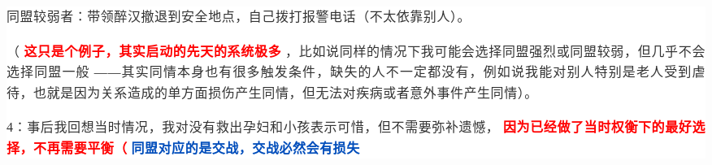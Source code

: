 <p style="margin-bottom: 13px;max-width: 100%;min-height: 1em;color: rgb(51, 51, 51);font-family: -apple-system-font, BlinkMacSystemFont, 'Helvetica Neue', 'PingFang SC', 'Hiragino Sans GB', 'Microsoft YaHei UI', 'Microsoft YaHei', Arial, sans-serif;font-size: 17px;letter-spacing: 0.5440000295639038px;text-align: justify;white-space: normal;line-height: 25.5px;box-sizing: border-box !important;word-wrap: break-word !important;">
<span style="max-width: 100%;font-family: 楷体;line-height: 24px;font-size: 16px;box-sizing: border-box !important;word-wrap: break-word !important;">
<span style="max-width: 100%;box-sizing: border-box !important;word-wrap: break-word !important;">
           同盟较弱者：带领醉汉撤退到安全地点，自己拨打报警电话（不太依靠别人）。
          </span>
</span>
</p>
<p style="margin-bottom: 13px;max-width: 100%;min-height: 1em;color: rgb(51, 51, 51);font-family: -apple-system-font, BlinkMacSystemFont, 'Helvetica Neue', 'PingFang SC', 'Hiragino Sans GB', 'Microsoft YaHei UI', 'Microsoft YaHei', Arial, sans-serif;font-size: 17px;letter-spacing: 0.5440000295639038px;text-align: justify;white-space: normal;line-height: 25.5px;box-sizing: border-box !important;word-wrap: break-word !important;">
<span style="max-width: 100%;font-family: 楷体;line-height: 24px;font-size: 16px;box-sizing: border-box !important;word-wrap: break-word !important;">
<span style="max-width: 100%;box-sizing: border-box !important;word-wrap: break-word !important;">
           （
          </span>
</span>
<strong style="max-width: 100%;box-sizing: border-box !important;word-wrap: break-word !important;">
<span style="max-width: 100%;font-family: 楷体;line-height: 24px;color: rgb(255, 0, 0);font-size: 16px;box-sizing: border-box !important;word-wrap: break-word !important;">
<span style="max-width: 100%;box-sizing: border-box !important;word-wrap: break-word !important;">
            这只是个例子，其实启动的先天的系统极多
           </span>
</span>
</strong>
<span style="max-width: 100%;font-family: 楷体;line-height: 24px;font-size: 16px;box-sizing: border-box !important;word-wrap: break-word !important;">
<span style="max-width: 100%;box-sizing: border-box !important;word-wrap: break-word !important;">
           ，比如说同样的情况下我可能会选择同盟强烈或同盟较弱，但几乎不会选择同盟一般
          </span>
          ——其实同情本身也有很多触发条件，缺失的人不一定都没有，例如说我能对别人特别是老人受到虐待，也就是因为关系造成的单方面损伤产生同情，但无法对疾病或者意外事件产生同情）。
         </span>
</p>
<p style="margin-bottom: 13px;max-width: 100%;min-height: 1em;color: rgb(51, 51, 51);font-family: -apple-system-font, BlinkMacSystemFont, 'Helvetica Neue', 'PingFang SC', 'Hiragino Sans GB', 'Microsoft YaHei UI', 'Microsoft YaHei', Arial, sans-serif;font-size: 17px;letter-spacing: 0.5440000295639038px;text-align: justify;white-space: normal;line-height: 25.5px;box-sizing: border-box !important;word-wrap: break-word !important;">
<span style="max-width: 100%;font-family: 楷体;line-height: 24px;font-size: 16px;box-sizing: border-box !important;word-wrap: break-word !important;">
          4：事后我回想当时情况，我对没有救出孕妇和小孩表示可惜，但不需要弥补遗憾，
         </span>
<strong style="max-width: 100%;box-sizing: border-box !important;word-wrap: break-word !important;">
<span style="max-width: 100%;font-family: 楷体;line-height: 24px;color: rgb(255, 0, 0);font-size: 16px;box-sizing: border-box !important;word-wrap: break-word !important;">
<span style="max-width: 100%;box-sizing: border-box !important;word-wrap: break-word !important;">
            因为已经做了当时权衡下的最好选择，不再需要平衡（
           </span>
</span>
</strong>
<strong style="max-width: 100%;box-sizing: border-box !important;word-wrap: break-word !important;">
<span style="max-width: 100%;font-family: 楷体;line-height: 24px;color: rgb(0, 77, 187);font-size: 16px;box-sizing: border-box !important;word-wrap: break-word !important;">
<span style="max-width: 100%;box-sizing: border-box !important;word-wrap: break-word !important;">
            同盟对应的是交战，交战必然会有损失